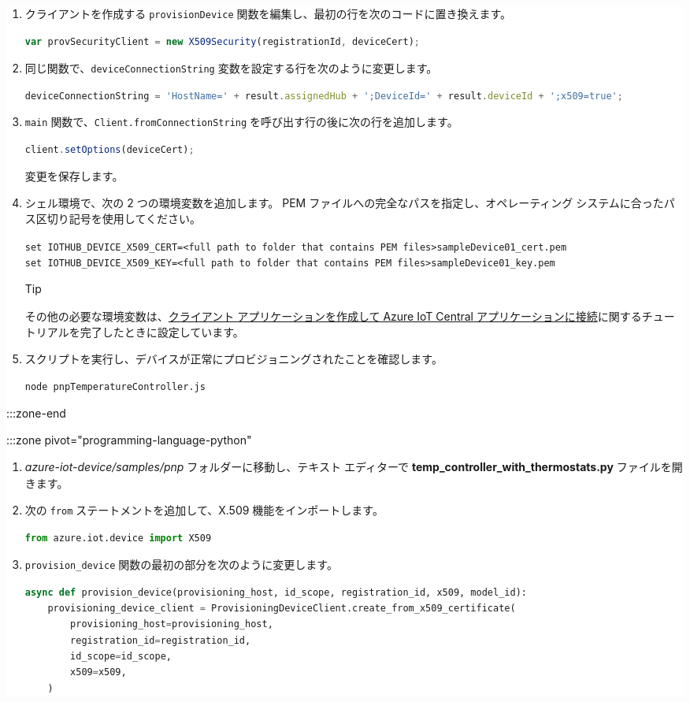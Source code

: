 1. クライアントを作成する `provisionDevice` 関数を編集し、最初の行を次のコードに置き換えます。

    ```javascript
    var provSecurityClient = new X509Security(registrationId, deviceCert);
    ```

1. 同じ関数で、`deviceConnectionString` 変数を設定する行を次のように変更します。

    ```javascript
    deviceConnectionString = 'HostName=' + result.assignedHub + ';DeviceId=' + result.deviceId + ';x509=true';
    ```

1. `main` 関数で、`Client.fromConnectionString` を呼び出す行の後に次の行を追加します。

    ```javascript
    client.setOptions(deviceCert);
    ```

    変更を保存します。

1. シェル環境で、次の 2 つの環境変数を追加します。 PEM ファイルへの完全なパスを指定し、オペレーティング システムに合ったパス区切り記号を使用してください。

    ```cmd/sh
    set IOTHUB_DEVICE_X509_CERT=<full path to folder that contains PEM files>sampleDevice01_cert.pem
    set IOTHUB_DEVICE_X509_KEY=<full path to folder that contains PEM files>sampleDevice01_key.pem
    ```

    > [!TIP]
    > その他の必要な環境変数は、[クライアント アプリケーションを作成して Azure IoT Central アプリケーションに接続](./tutorial-connect-device.md)に関するチュートリアルを完了したときに設定しています。

1. スクリプトを実行し、デバイスが正常にプロビジョニングされたことを確認します。

    ```cmd/sh
    node pnpTemperatureController.js
    ```

:::zone-end

:::zone pivot="programming-language-python"

1. _azure-iot-device/samples/pnp_ フォルダーに移動し、テキスト エディターで **temp_controller_with_thermostats.py** ファイルを開きます。

1. 次の `from` ステートメントを追加して、X.509 機能をインポートします。

    ```python
    from azure.iot.device import X509
    ```

1. `provision_device` 関数の最初の部分を次のように変更します。

    ```python
    async def provision_device(provisioning_host, id_scope, registration_id, x509, model_id):
        provisioning_device_client = ProvisioningDeviceClient.create_from_x509_certificate(
            provisioning_host=provisioning_host,
            registration_id=registration_id,
            id_scope=id_scope,
            x509=x509,
        )
    ```
